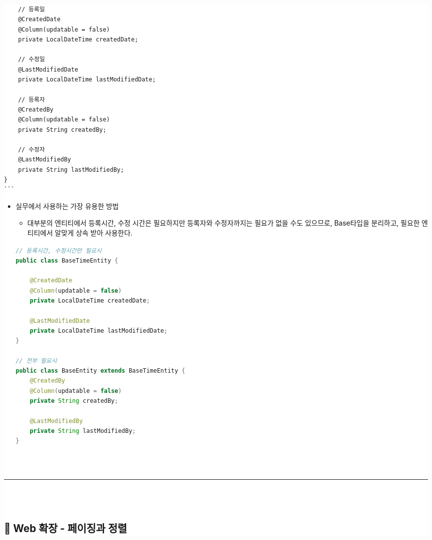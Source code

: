         // 등록일
        @CreatedDate
        @Column(updatable = false)
        private LocalDateTime createdDate;

        // 수정일
        @LastModifiedDate
        private LocalDateTime lastModifiedDate;

        // 등록자
        @CreatedBy
        @Column(updatable = false)
        private String createdBy;
        
        // 수정자
        @LastModifiedBy
        private String lastModifiedBy;
    }
    ```

* 실무에서 사용하는 가장 유용한 방법
    - 대부분의 엔티티에서 등록시간, 수정 시간은 필요하지만 등록자와 수정자까지는 필요가 없을 수도 있으므로, Base타입을 분리하고, 필요한 엔티티에서 알맞게 상속 받아 사용한다.

    ```java
    // 등록시간, 수정시간만 필요시 
    public class BaseTimeEntity {
        
        @CreatedDate
        @Column(updatable = false)
        private LocalDateTime createdDate;
        
        @LastModifiedDate
        private LocalDateTime lastModifiedDate;
    }

    // 전부 필요시
    public class BaseEntity extends BaseTimeEntity {
        @CreatedBy
        @Column(updatable = false)
        private String createdBy;
        
        @LastModifiedBy
        private String lastModifiedBy;
    }
    ```


<br>
<br>
<hr>
<br>
<br>


## 🌈 Web 확장 - 페이징과 정렬
